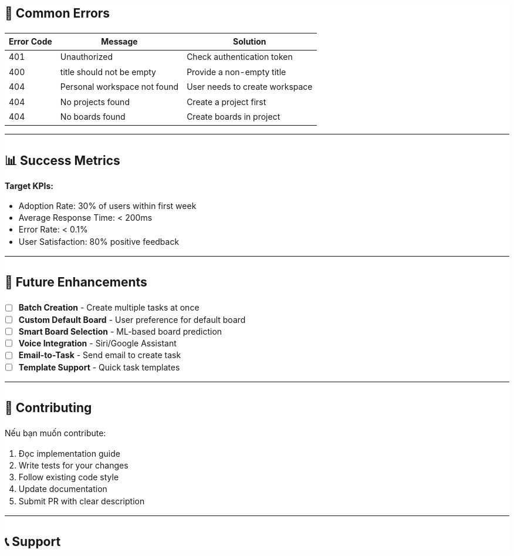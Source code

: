 
## 🚨 Common Errors

| Error Code | Message | Solution |
|------------|---------|----------|
| 401 | Unauthorized | Check authentication token |
| 400 | title should not be empty | Provide a non-empty title |
| 404 | Personal workspace not found | User needs to create workspace |
| 404 | No projects found | Create a project first |
| 404 | No boards found | Create boards in project |

---

## 📊 Success Metrics

**Target KPIs:**
- Adoption Rate: 30% of users within first week
- Average Response Time: < 200ms
- Error Rate: < 0.1%
- User Satisfaction: 80% positive feedback

---

## 🔮 Future Enhancements

- [ ] **Batch Creation** - Create multiple tasks at once
- [ ] **Custom Default Board** - User preference for default board
- [ ] **Smart Board Selection** - ML-based board prediction
- [ ] **Voice Integration** - Siri/Google Assistant
- [ ] **Email-to-Task** - Send email to create task
- [ ] **Template Support** - Quick task templates

---

## 🤝 Contributing

Nếu bạn muốn contribute:

1. Đọc implementation guide
2. Write tests for your changes
3. Follow existing code style
4. Update documentation
5. Submit PR with clear description

---

## 📞 Support
